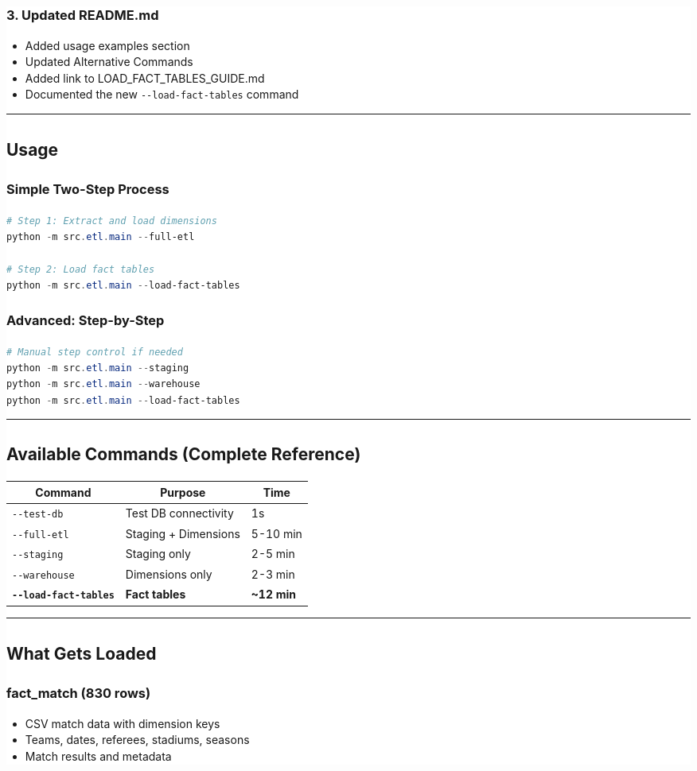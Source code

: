 ### 3. Updated README.md

- Added usage examples section
- Updated Alternative Commands
- Added link to LOAD_FACT_TABLES_GUIDE.md
- Documented the new `--load-fact-tables` command

---

## Usage

### Simple Two-Step Process

```powershell
# Step 1: Extract and load dimensions
python -m src.etl.main --full-etl

# Step 2: Load fact tables
python -m src.etl.main --load-fact-tables
```

### Advanced: Step-by-Step

```powershell
# Manual step control if needed
python -m src.etl.main --staging
python -m src.etl.main --warehouse
python -m src.etl.main --load-fact-tables
```

---

## Available Commands (Complete Reference)

| Command | Purpose | Time |
|---------|---------|------|
| `--test-db` | Test DB connectivity | 1s |
| `--full-etl` | Staging + Dimensions | 5-10 min |
| `--staging` | Staging only | 2-5 min |
| `--warehouse` | Dimensions only | 2-3 min |
| **`--load-fact-tables`** | **Fact tables** | **~12 min** |

---

## What Gets Loaded

### fact_match (830 rows)
- CSV match data with dimension keys
- Teams, dates, referees, stadiums, seasons
- Match results and metadata
